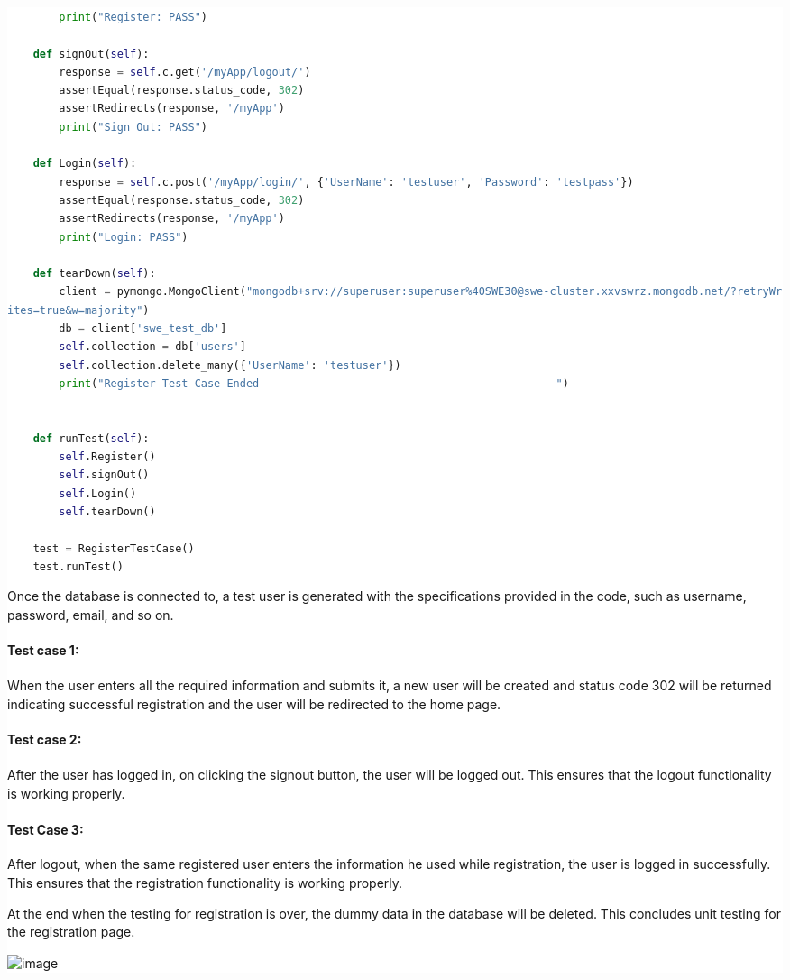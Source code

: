 ``` python
        print("Register: PASS")

    def signOut(self):
        response = self.c.get('/myApp/logout/')
        assertEqual(response.status_code, 302)
        assertRedirects(response, '/myApp')
        print("Sign Out: PASS")
    
    def Login(self):
        response = self.c.post('/myApp/login/', {'UserName': 'testuser', 'Password': 'testpass'})
        assertEqual(response.status_code, 302)
        assertRedirects(response, '/myApp')
        print("Login: PASS")
    
    def tearDown(self):
        client = pymongo.MongoClient("mongodb+srv://superuser:superuser%40SWE30@swe-cluster.xxvswrz.mongodb.net/?retryWrites=true&w=majority")
        db = client['swe_test_db']
        self.collection = db['users']
        self.collection.delete_many({'UserName': 'testuser'})
        print("Register Test Case Ended ---------------------------------------------")


    def runTest(self):
        self.Register()
        self.signOut()
        self.Login()
        self.tearDown()

    test = RegisterTestCase()
    test.runTest()
```
Once the database is connected to, a test user is generated with the specifications provided in the code, such as username, password, email, and so on.
#### Test case 1: 
When the user enters all the required information and submits it, a new user will be created and status code 302 will be returned indicating successful registration and the user will be redirected to the home page.
#### Test case 2: 
After the user has logged in, on clicking the signout button, the user will be logged out. This ensures that the logout functionality is working properly.
#### Test Case 3: 
After logout, when the same registered user enters the information he used while registration, the user is logged in successfully. This ensures that the registration functionality is working properly.

At the end when the testing for registration is over, the dummy data in the database will be deleted. This concludes unit testing for the registration page.

![image](https://user-images.githubusercontent.com/75675477/233688096-0040b9cb-3c6b-4226-8916-257d78188ce7.png)
